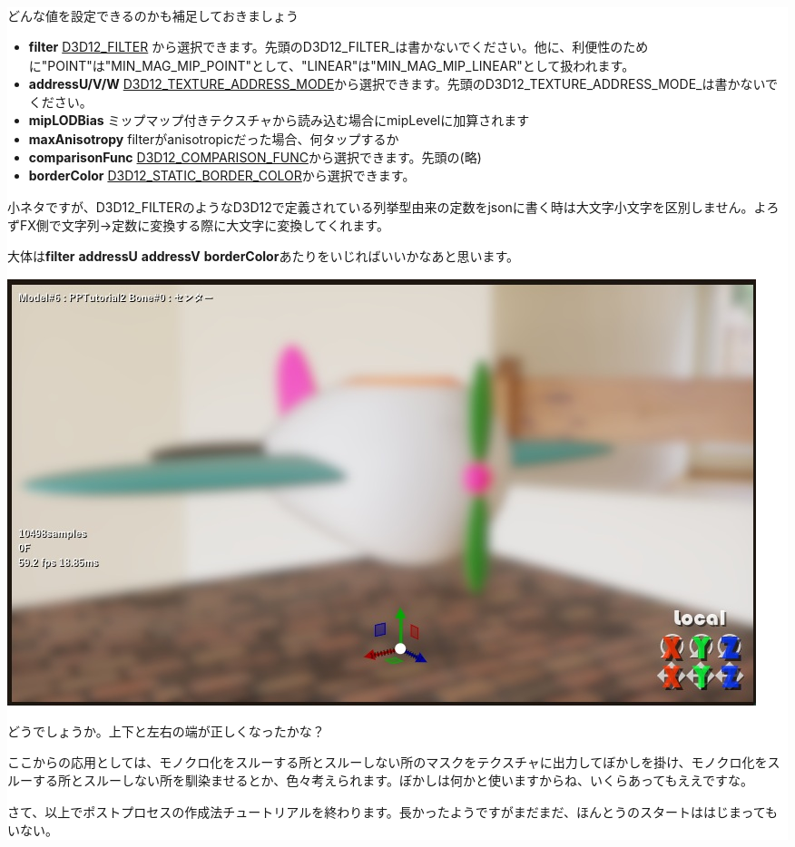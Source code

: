 どんな値を設定できるのかも補足しておきましょう
- **filter** [D3D12_FILTER](https://learn.microsoft.com/ja-jp/windows/win32/api/d3d12/ne-d3d12-d3d12_filter) から選択できます。先頭のD3D12_FILTER_は書かないでください。他に、利便性のために"POINT"は"MIN_MAG_MIP_POINT"として、"LINEAR"は"MIN_MAG_MIP_LINEAR"として扱われます。
- **addressU/V/W** [D3D12_TEXTURE_ADDRESS_MODE](https://learn.microsoft.com/ja-jp/windows/win32/api/d3d12/ne-d3d12-d3d12_texture_address_mode)から選択できます。先頭のD3D12_TEXTURE_ADDRESS_MODE_は書かないでください。
- **mipLODBias** ミップマップ付きテクスチャから読み込む場合にmipLevelに加算されます
- **maxAnisotropy** filterがanisotropicだった場合、何タップするか
- **comparisonFunc** [D3D12_COMPARISON_FUNC](https://learn.microsoft.com/ja-jp/windows/win32/api/d3d12/ne-d3d12-d3d12_comparison_func)から選択できます。先頭の(略)
- **borderColor** [D3D12_STATIC_BORDER_COLOR](https://learn.microsoft.com/ja-jp/windows/win32/api/d3d12/ne-d3d12-d3d12_static_border_color)から選択できます。

小ネタですが、D3D12_FILTERのようなD3D12で定義されている列挙型由来の定数をjsonに書く時は大文字小文字を区別しません。よろずFX側で文字列→定数に変換する際に大文字に変換してくれます。

大体は**filter** **addressU** **addressV** **borderColor**あたりをいじればいいかなあと思います。

<img src="g/pp7.jpg">

どうでしょうか。上下と左右の端が正しくなったかな？

ここからの応用としては、モノクロ化をスルーする所とスルーしない所のマスクをテクスチャに出力してぼかしを掛け、モノクロ化をスルーする所とスルーしない所を馴染ませるとか、色々考えられます。ぼかしは何かと使いますからね、いくらあってもええですな。

さて、以上でポストプロセスの作成法チュートリアルを終わります。長かったようですがまだまだ、ほんとうのスタートははじまってもいない。

